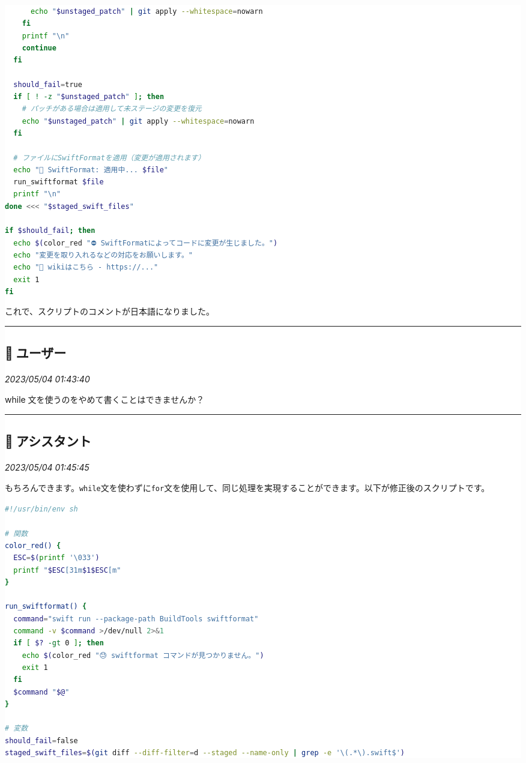 ```bash
      echo "$unstaged_patch" | git apply --whitespace=nowarn
    fi
    printf "\n"
    continue
  fi

  should_fail=true
  if [ ! -z "$unstaged_patch" ]; then
    # パッチがある場合は適用して未ステージの変更を復元
    echo "$unstaged_patch" | git apply --whitespace=nowarn
  fi

  # ファイルにSwiftFormatを適用（変更が適用されます）
  echo "🪬 SwiftFormat: 適用中... $file"
  run_swiftformat $file
  printf "\n"
done <<< "$staged_swift_files"

if $should_fail; then
  echo $(color_red "⛔️ SwiftFormatによってコードに変更が生じました。")
  echo "変更を取り入れるなどの対応をお願いします。"
  echo "🔗 wikiはこちら - https://..."
  exit 1
fi
```

これで、スクリプトのコメントが日本語になりました。

---

## 👤 ユーザー
*2023/05/04 01:43:40*

while 文を使うのをやめて書くことはできませんか？

---

## 🤖 アシスタント
*2023/05/04 01:45:45*

もちろんできます。`while`文を使わずに`for`文を使用して、同じ処理を実現することができます。以下が修正後のスクリプトです。

```bash
#!/usr/bin/env sh

# 関数
color_red() {
  ESC=$(printf '\033')
  printf "$ESC[31m$1$ESC[m"
}

run_swiftformat() {
  command="swift run --package-path BuildTools swiftformat"
  command -v $command >/dev/null 2>&1
  if [ $? -gt 0 ]; then
    echo $(color_red "😓 swiftformat コマンドが見つかりません。")
    exit 1
  fi
  $command "$@"
}

# 変数
should_fail=false
staged_swift_files=$(git diff --diff-filter=d --staged --name-only | grep -e '\(.*\).swift$')
```